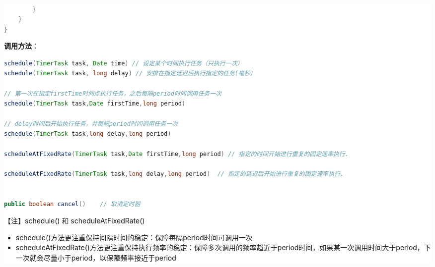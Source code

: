 ```java
        }
    }
}
```

**调用方法**：

```Java
schedule(TimerTask task, Date time) // 设定某个时间执行任务（只执行一次）
schedule(TimerTask task, long delay) // 安排在指定延迟后执行指定的任务(毫秒)

// 第一次在指定firstTime时间点执行任务，之后每隔period时间调用任务一次
schedule(TimerTask task,Date firstTime,long period) 

// delay时间后开始执行任务，并每隔period时间调用任务一次
schedule(TimerTask task,long delay,long period) 

scheduleAtFixedRate(TimerTask task,Date firstTime,long period) // 指定的时间开始进行重复的固定速率执行．

scheduleAtFixedRate(TimerTask task,long delay,long period)  // 指定的延迟后开始进行重复的固定速率执行．


public boolean cancel()    // 取消定时器
```

【注】schedule() 和 scheduleAtFixedRate()

- schedule()方法更注重保持间隔时间的稳定：保障每隔period时间可调用一次
- scheduleAtFixedRate()方法更注重保持执行频率的稳定：保障多次调用的频率趋近于period时间，如果某一次调用时间大于period，下一次就会尽量小于period，以保障频率接近于period

